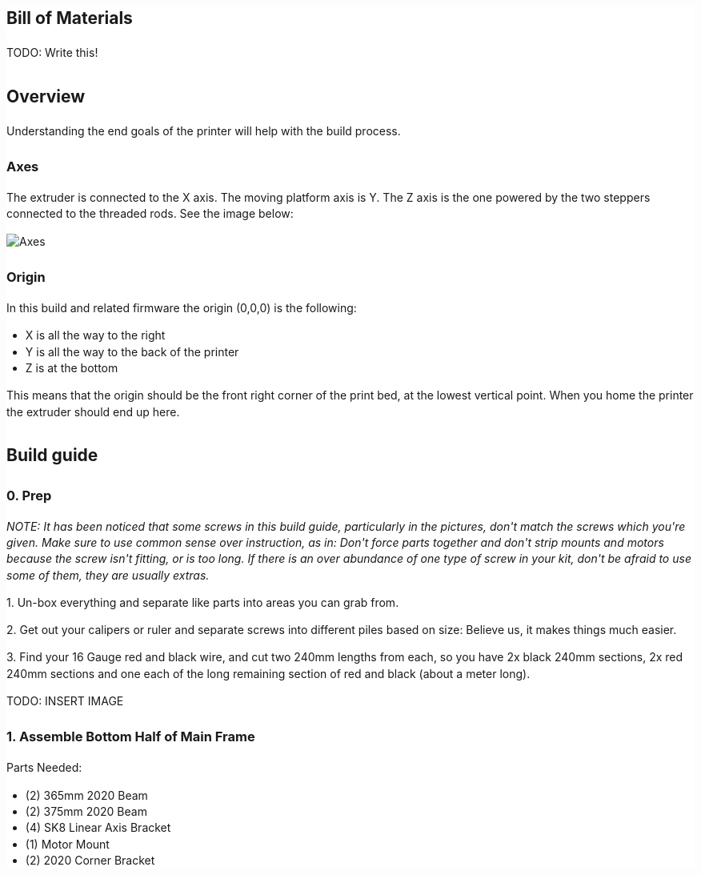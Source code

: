 ## Bill of Materials

TODO: Write this!

## Overview
Understanding the end goals of the printer will help with the build process.

### Axes
The extruder is connected to the X axis. The moving platform axis is Y. The Z axis is the one powered by the two steppers connected to the threaded rods. See the image below:

![Axes](https://raw.githubusercontent.com/cyberkni/FolgertechManuals/master/2020i3/images/axis-diagram.png)

### Origin
In this build and related firmware the origin (0,0,0) is the following:
* X is all the way to the right
* Y is all the way to the back of the printer
* Z is at the bottom

This means that the origin should be the front right corner of the print bed, at the lowest vertical point. When you home the printer the extruder should end up here.

## Build guide
### 0. Prep

*NOTE: It has been noticed that some screws in this build guide, particularly in the pictures, don't match the screws which you're given. Make sure to use common sense over instruction, as in: Don't force parts together and don't strip mounts and motors because the screw isn't fitting, or is too long. If there is an over abundance of one type of screw in your kit, don't be afraid to use some of them, they are usually extras.*

1\. Un-box everything and separate like parts into areas you can grab from.

2\. Get out your calipers or ruler and separate screws into different piles based on size: Believe us, it makes things much easier.

3\. Find your 16 Gauge red and black wire, and cut two 240mm lengths from each, so you have 2x black 240mm sections, 2x red 240mm sections and one each of the long remaining section of red and black (about a meter long). 

TODO: INSERT IMAGE

### 1. Assemble Bottom Half of Main Frame

Parts Needed:
* (2) 365mm 2020 Beam
* (2) 375mm 2020 Beam
* (4) SK8 Linear Axis Bracket
* (1) Motor Mount
* (2) 2020 Corner Bracket
